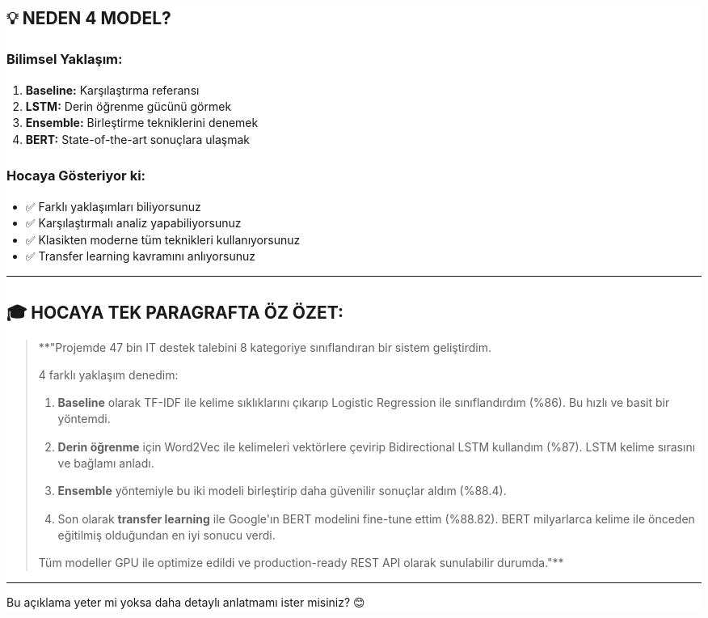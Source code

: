 ## 💡 NEDEN 4 MODEL?

### Bilimsel Yaklaşım:
1. **Baseline:** Karşılaştırma referansı
2. **LSTM:** Derin öğrenme gücünü görmek
3. **Ensemble:** Birleştirme tekniklerini denemek
4. **BERT:** State-of-the-art sonuçlara ulaşmak

### Hocaya Gösteriyor ki:
- ✅ Farklı yaklaşımları biliyorsunuz
- ✅ Karşılaştırmalı analiz yapabiliyorsunuz
- ✅ Klasikten moderne tüm teknikleri kullanıyorsunuz
- ✅ Transfer learning kavramını anlıyorsunuz

---

## 🎓 HOCAYA TEK PARAGRAFTA ÖZ ÖZET:

> **"Projemde 47 bin IT destek talebini 8 kategoriye sınıflandıran bir sistem geliştirdim. 
> 
> 4 farklı yaklaşım denedim:
> 
> 1. **Baseline** olarak TF-IDF ile kelime sıklıklarını çıkarıp Logistic Regression ile sınıflandırdım (%86). Bu hızlı ve basit bir yöntemdi.
> 
> 2. **Derin öğrenme** için Word2Vec ile kelimeleri vektörlere çevirip Bidirectional LSTM kullandım (%87). LSTM kelime sırasını ve bağlamı anladı.
> 
> 3. **Ensemble** yöntemiyle bu iki modeli birleştirip daha güvenilir sonuçlar aldım (%88.4).
> 
> 4. Son olarak **transfer learning** ile Google'ın BERT modelini fine-tune ettim (%88.82). BERT milyarlarca kelime ile önceden eğitilmiş olduğundan en iyi sonucu verdi.
> 
> Tüm modeller GPU ile optimize edildi ve production-ready REST API olarak sunulabilir durumda."**

---

Bu açıklama yeter mi yoksa daha detaylı anlatmamı ister misiniz? 😊

